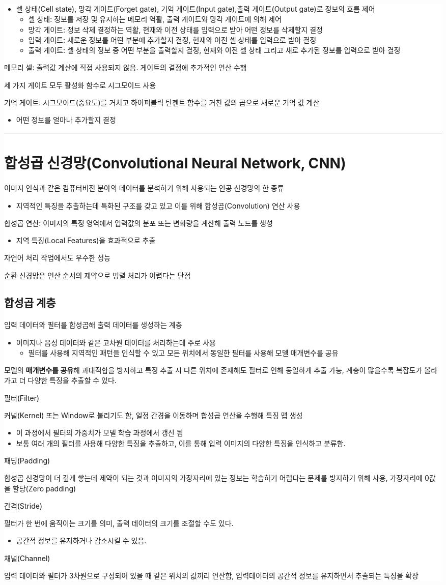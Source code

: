 - 셀 상태(Cell state), 망각 게이트(Forget gate), 기억 게이트(Input gate),출력 게이트(Output gate)로 정보의 흐름 제어
    - 셀 상태: 정보를 저장 및 유지하는 메모리 역활, 출력 게이트와 망각 게이트에 의해 제어
    - 망각 게이트: 정보 삭제 결정하는 역활, 현재와 이전 상태를 입력으로 받아 어떤 정보를 삭제할지 결정
    - 입력 게이트: 새로운 정보를 어떤 부분에 추가할지 결정, 현재와 이전 셀 상태를 입력으로 받아 결정
    - 출력 게이트:  셀 상태의 정보 중 어떤 부분을 출력할지 결정, 현재와 이전 셀 상태 그리고 새로 추가된 정보를 입력으로 받아 결정

메모리 셀: 출력값 계산에 직접 사용되지 않음. 게이트의 결정에 추가적인 연산 수행

세 가지 게이트 모두  활성화 함수로 시그모이드 사용

기억 게이트: 시그모이드(중요도)를 거치고 하이퍼볼릭 탄젠트 함수를 거친 값의 곱으로 새로운 기억 값 계산

- 어떤 정보를 얼마나 추가할지 결정

---

# 합성곱 신경망(Convolutional Neural Network, CNN)

이미지 인식과 같은 컴퓨터비전 분야의 데이터를 분석하기 위해 사용되는 인공 신경망의 한 종류

- 지역적인 특징을 추출하는데 특화된 구조를 갖고 있고 이를 위해 합성곱(Convolution) 연산 사용

합성곱 연산: 이미지의 특정 영역에서 입력값의 분포 또는 변화량을 계산해 출력 노드를 생성

- 지역 특징(Local Features)을 효과적으로 추출

자연어 처리 작업에서도 우수한 성능

순환 신경망은 연산 순서의 제약으로 병렬 처리가 어렵다는 단점

## 합성곱 계층

입력 데이터와 필터를 합성곱해 출력 데이터를 생성하는 계층

- 이미지나 음성 데이터와 같은 고차원 데이터를 처리하는데 주로 사용
    - 필터를 사용해 지역적인 패턴을 인식할 수 있고 모든 위치에서 동일한 필터를 사용해 모델 매개변수를 공유

모델의 **매개변수를 공유**해 과대적합을 방지하고 특징 추출 시 다른 위치에 존재해도 필터로 인해 동일하게 추출 가능, 계층이 많을수록 복잡도가 올라가고 더 다양한 특징을 추출할 수 있다.

필터(Filter)

커널(Kernel) 또는 Window로 불리기도 함, 일정 간경을 이동하며 합성곱 연산을 수행해 특징 맵 생성

- 이 과정에서 필터의 가중치가 모델 학습 과정에서 갱신 됨
- 보통 여러 개의 필터를 사용해 다양한 특징을 추출하고, 이를 통해 입력 이미지의 다양한 특징을 인식하고 분류함.

패딩(Padding)

합성곱 신경망이 더 깊게 쌓는데 제약이 되는 것과 이미지의 가장자리에 있는 정보는 학습하기 어렵다는 문제를 방지하기 위해 사용, 가장자리에 0값을 할당(Zero padding)

간격(Stride)

필터가 한 번에 움직이는 크기를 의미, 출력 데이터의 크기를 조절할 수도 있다.

- 공간적 정보를 유지하거나 감소시킬 수 있음.

채널(Channel)

입력 데이터와 필터가 3차원으로 구성되어 있을 때 같은 위치의 값끼리 연산함, 입력데이터의 공간적 정보를 유지하면서 추출되는 특징을 확장
